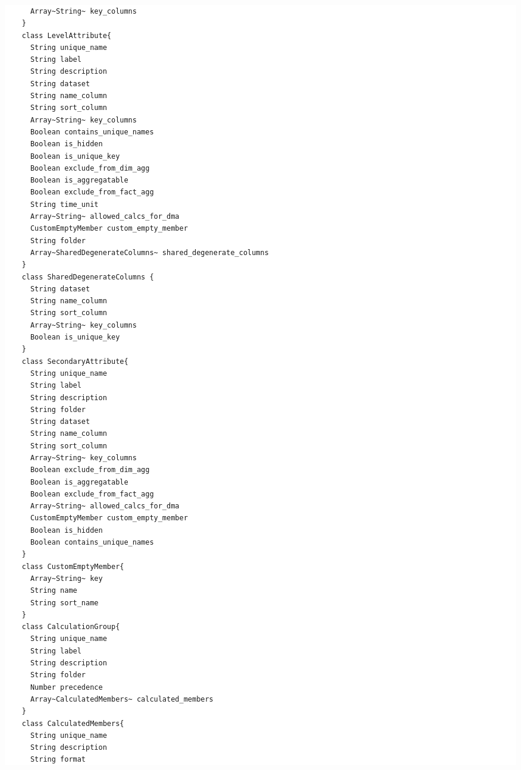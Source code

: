 ```mermaid
      Array~String~ key_columns
    }
    class LevelAttribute{
      String unique_name
      String label
      String description
      String dataset
      String name_column
      String sort_column
      Array~String~ key_columns
      Boolean contains_unique_names
      Boolean is_hidden
      Boolean is_unique_key
      Boolean exclude_from_dim_agg
      Boolean is_aggregatable
      Boolean exclude_from_fact_agg
      String time_unit
      Array~String~ allowed_calcs_for_dma
      CustomEmptyMember custom_empty_member
      String folder
      Array~SharedDegenerateColumns~ shared_degenerate_columns
    }
    class SharedDegenerateColumns {
      String dataset
      String name_column
      String sort_column
      Array~String~ key_columns
      Boolean is_unique_key
    }
    class SecondaryAttribute{
      String unique_name
      String label
      String description
      String folder
      String dataset
      String name_column
      String sort_column
      Array~String~ key_columns
      Boolean exclude_from_dim_agg
      Boolean is_aggregatable
      Boolean exclude_from_fact_agg
      Array~String~ allowed_calcs_for_dma
      CustomEmptyMember custom_empty_member
      Boolean is_hidden
      Boolean contains_unique_names
    }
    class CustomEmptyMember{
      Array~String~ key
      String name
      String sort_name
    }
    class CalculationGroup{
      String unique_name
      String label
      String description
      String folder
      Number precedence
      Array~CalculatedMembers~ calculated_members
    }
    class CalculatedMembers{
      String unique_name
      String description
      String format
```
